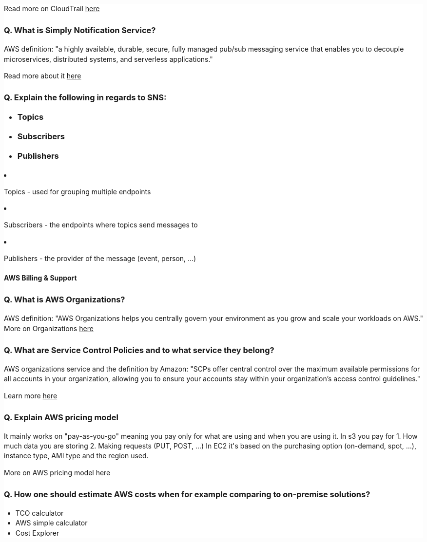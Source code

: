 Read more on CloudTrail [here](https://aws.amazon.com/cloudtrail)



<h3> Q.  What is Simply Notification Service?</h3>

AWS definition: "a highly available, durable, secure, fully managed pub/sub messaging service that enables you to decouple microservices, distributed systems, and serverless applications."

Read more about it [here](https://aws.amazon.com/sns)



<h3> Q.  Explain the following in regards to SNS:

  * Topics
  * Subscribers
  * Publishers</h3>

  * Topics - used for grouping multiple endpoints
  * Subscribers - the endpoints where topics send messages to
  * Publishers - the provider of the message (event, person, ...)


#### AWS Billing & Support


<h3> Q.  What is AWS Organizations?</h3>

AWS definition: "AWS Organizations helps you centrally govern your environment as you grow and scale your workloads on AWS."
More on Organizations [here](https://aws.amazon.com/organizations)



<h3> Q.  What are Service Control Policies and to what service they belong?</h3>

AWS organizations service and the definition by Amazon: "SCPs offer central control over the maximum available permissions for all accounts in your organization, allowing you to ensure your accounts stay within your organization’s access control guidelines."

Learn more [here](https://docs.aws.amazon.com/organizations/latest/userguide/orgs_manage_policies_scp.html)



<h3> Q.  Explain AWS pricing model</h3>

It mainly works on "pay-as-you-go" meaning you pay only for what are using and when you are using it.
In s3 you pay for 1. How much data you are storing 2. Making requests (PUT, POST, ...)
In EC2 it's based on the purchasing option (on-demand, spot, ...), instance type, AMI type and the region used.

More on AWS pricing model [here](https://aws.amazon.com/pricing)



<h3> Q.  How one should estimate AWS costs when for example comparing to on-premise solutions?</h3>

* TCO calculator
* AWS simple calculator
* Cost Explorer
